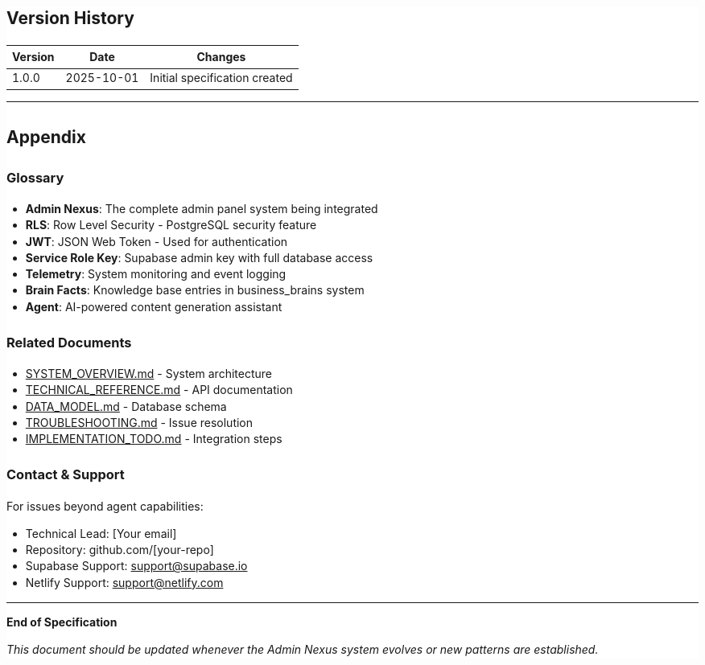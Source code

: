 
## Version History

| Version | Date | Changes |
|---------|------|---------|
| 1.0.0 | 2025-10-01 | Initial specification created |

---

## Appendix

### Glossary

- **Admin Nexus**: The complete admin panel system being integrated
- **RLS**: Row Level Security - PostgreSQL security feature
- **JWT**: JSON Web Token - Used for authentication
- **Service Role Key**: Supabase admin key with full database access
- **Telemetry**: System monitoring and event logging
- **Brain Facts**: Knowledge base entries in business_brains system
- **Agent**: AI-powered content generation assistant

### Related Documents

- [SYSTEM_OVERVIEW.md](./SYSTEM_OVERVIEW.md) - System architecture
- [TECHNICAL_REFERENCE.md](./TECHNICAL_REFERENCE.md) - API documentation
- [DATA_MODEL.md](./DATA_MODEL.md) - Database schema
- [TROUBLESHOOTING.md](./TROUBLESHOOTING.md) - Issue resolution
- [IMPLEMENTATION_TODO.md](./IMPLEMENTATION_TODO.md) - Integration steps

### Contact & Support

For issues beyond agent capabilities:
- Technical Lead: [Your email]
- Repository: github.com/[your-repo]
- Supabase Support: support@supabase.io
- Netlify Support: support@netlify.com

---

**End of Specification**

*This document should be updated whenever the Admin Nexus system evolves or new patterns are established.*
